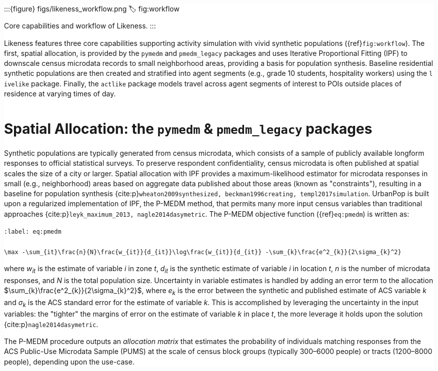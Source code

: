 :::{figure} figs/likeness_workflow.png
:label: fig:workflow

Core capabilities and workflow of Likeness.
:::

Likeness features three core capabilities supporting activity simulation with vivid
synthetic populations ({ref}`fig:workflow`). The first, spatial allocation, is
provided by the `pymedm` and `pmedm_legacy` packages and uses Iterative
Proportional Fitting (IPF) to downscale census microdata records to small neighborhood
areas, providing a basis for population synthesis. Baseline residential synthetic
populations are then created and stratified into agent segments (e.g., grade 10 students,
hospitality workers) using the `livelike` package. Finally, the `actlike`
package models travel across agent segments of interest to POIs outside places of
residence at varying times of day.

[^footnote-osmnx]: <https://github.com/gboeing/osmnx>
[^footnote-pandana]: <https://github.com/UDST/pandana>

# Spatial Allocation: the `pymedm` & `pmedm_legacy` packages

Synthetic populations are typically generated from census microdata, which consists of a
sample of publicly available longform responses to official statistical surveys. To
preserve respondent confidentiality, census microdata is often published at spatial
scales the size of a city or larger. Spatial allocation with
IPF provides a maximum-likelihood estimator for microdata
responses in small (e.g., neighborhood) areas based on aggregate data published about
those areas (known as "constraints"), resulting in a baseline for population synthesis
{cite:p}`wheaton2009synthesized, beckman1996creating, templ2017simulation`. UrbanPop is
built upon a regularized implementation of IPF, the P-MEDM method,
that permits many more input census variables than
traditional approaches {cite:p}`leyk_maximum_2013, nagle2014dasymetric`. The P-MEDM
objective function ({ref}`eq:pmedm`) is written as:

```{math}
:label: eq:pmedm

\max -\sum_{it}\frac{n}{N}\frac{w_{it}}{d_{it}}\log\frac{w_{it}}{d_{it}} -\sum_{k}\frac{e^2_{k}}{2\sigma_{k}^2}
```

where $w_{it}$ is the estimate of variable $i$ in zone $t$,
$d_{it}$ is the synthetic estimate of variable $i$ in location $t$,
$n$ is the number of microdata responses, and $N$ is the total population
size. Uncertainty in variable estimates is handled by adding an error term to the
allocation $\sum_{k}\frac{e^2_{k}}{2\sigma_{k}^2}$, where $e_k$ is the
error between the synthetic and published estimate of ACS variable $k$ and
$\sigma_k$ is the ACS standard error for the estimate of variable $k$.
This is accomplished by leveraging the
uncertainty in the input variables: the "tighter" the margins of error on the estimate of
variable $k$ in place $t$, the more leverage it holds upon the solution
{cite:p}`nagle2014dasymetric`.

The P-MEDM procedure outputs an _allocation matrix_ that estimates the probability
of individuals matching responses from the ACS Public-Use Microdata Sample (PUMS) at the
scale of census block groups (typically 300–6000 people) or tracts (1200–8000 people),
depending upon the use-case.


[^footnote1]: <https://bitbucket.org/nnnagle/pmedmrcpp>
[^footnote2]: <https://www.census.gov/data/developers/data-sets.html>
[^footnote3]: <https://pypi.org/project/CensusData>
[^footnote4]: <https://www.openstreetmap.org/about>
[^footnote5]: <https://hifld-geoplatform.opendata.arcgis.com>
[^footnote6]: <https://nces.ed.gov/ccd/files.asp>
[^footnote7]: <https://pypi.org/project/kmodes>
[^footnote-sch-conc]: <https://www.knoxschools.org/Page/5553>
[^footnote9]: <https://www.bls.gov/tus>
[^footnote10]: <https://nhts.ornl.gov>
[^footnote11]: <https://github.com/ORNL>